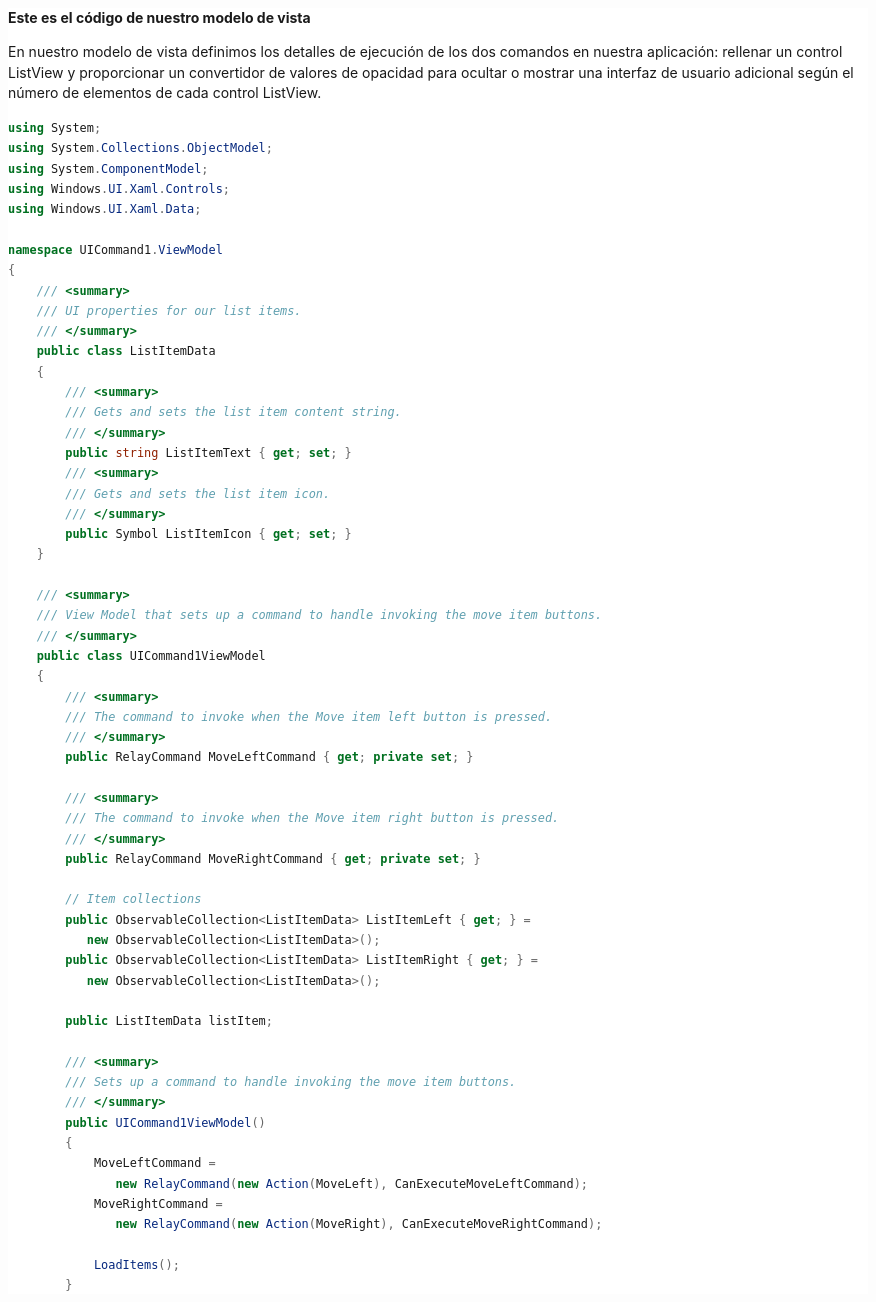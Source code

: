 **Este es el código de nuestro modelo de vista**

En nuestro modelo de vista definimos los detalles de ejecución de los dos comandos en nuestra aplicación: rellenar un control ListView y proporcionar un convertidor de valores de opacidad para ocultar o mostrar una interfaz de usuario adicional según el número de elementos de cada control ListView.

```csharp
using System;
using System.Collections.ObjectModel;
using System.ComponentModel;
using Windows.UI.Xaml.Controls;
using Windows.UI.Xaml.Data;

namespace UICommand1.ViewModel
{
    /// <summary>
    /// UI properties for our list items.
    /// </summary>
    public class ListItemData
    {
        /// <summary>
        /// Gets and sets the list item content string.
        /// </summary>
        public string ListItemText { get; set; }
        /// <summary>
        /// Gets and sets the list item icon.
        /// </summary>
        public Symbol ListItemIcon { get; set; }
    }

    /// <summary>
    /// View Model that sets up a command to handle invoking the move item buttons.
    /// </summary>
    public class UICommand1ViewModel
    {
        /// <summary>
        /// The command to invoke when the Move item left button is pressed.
        /// </summary>
        public RelayCommand MoveLeftCommand { get; private set; }

        /// <summary>
        /// The command to invoke when the Move item right button is pressed.
        /// </summary>
        public RelayCommand MoveRightCommand { get; private set; }

        // Item collections
        public ObservableCollection<ListItemData> ListItemLeft { get; } = 
           new ObservableCollection<ListItemData>();
        public ObservableCollection<ListItemData> ListItemRight { get; } = 
           new ObservableCollection<ListItemData>();

        public ListItemData listItem;

        /// <summary>
        /// Sets up a command to handle invoking the move item buttons.
        /// </summary>
        public UICommand1ViewModel()
        {
            MoveLeftCommand = 
               new RelayCommand(new Action(MoveLeft), CanExecuteMoveLeftCommand);
            MoveRightCommand = 
               new RelayCommand(new Action(MoveRight), CanExecuteMoveRightCommand);

            LoadItems();
        }
```